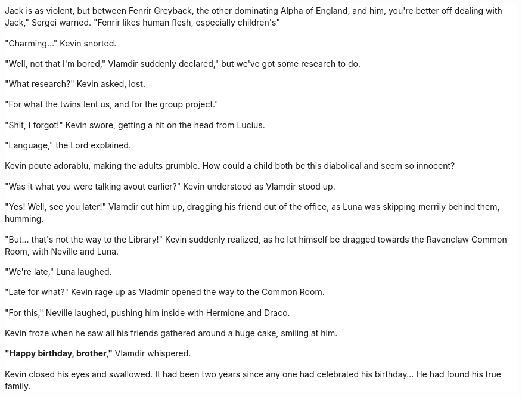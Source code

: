 Jack is as violent, but between Fenrir Greyback, the other dominating Alpha of England, and him, you're better off dealing with Jack," Sergei warned.
"Fenrir likes human flesh, especially children's"

"Charming…" Kevin snorted.

"Well, not that I'm bored," Vlamdir suddenly declared," but we've got some research to do.

"What research?" Kevin asked, lost.

"For what the twins lent us, and for the group project."

"Shit, I forgot!" Kevin swore, getting a hit on the head from Lucius.

"Language," the Lord explained.

Kevin poute adorablu, making the adults grumble.
How could a child both be this diabolical and seem so innocent?

"Was it what you were talking avout earlier?" Kevin understood as Vlamdir stood up.

"Yes!
Well, see you later!" Vlamdir cut him up, dragging his friend out of the office, as Luna was skipping merrily behind them, humming.

"But… that's not the way to the Library!" Kevin suddenly realized, as he let himself be dragged towards the Ravenclaw Common Room, with Neville and Luna.

"We're late," Luna laughed.

"Late for what?" Kevin rage up as Vladmir opened the way to the Common Room.

"For this," Neville laughed, pushing him inside with Hermione and Draco.

Kevin froze when he saw all his friends gathered around a huge cake, smiling at him.

**"Happy birthday, brother,"** Vlamdir whispered.

Kevin closed his eyes and swallowed.
It had been two years since any one had celebrated his birthday…
He had found his true family.
